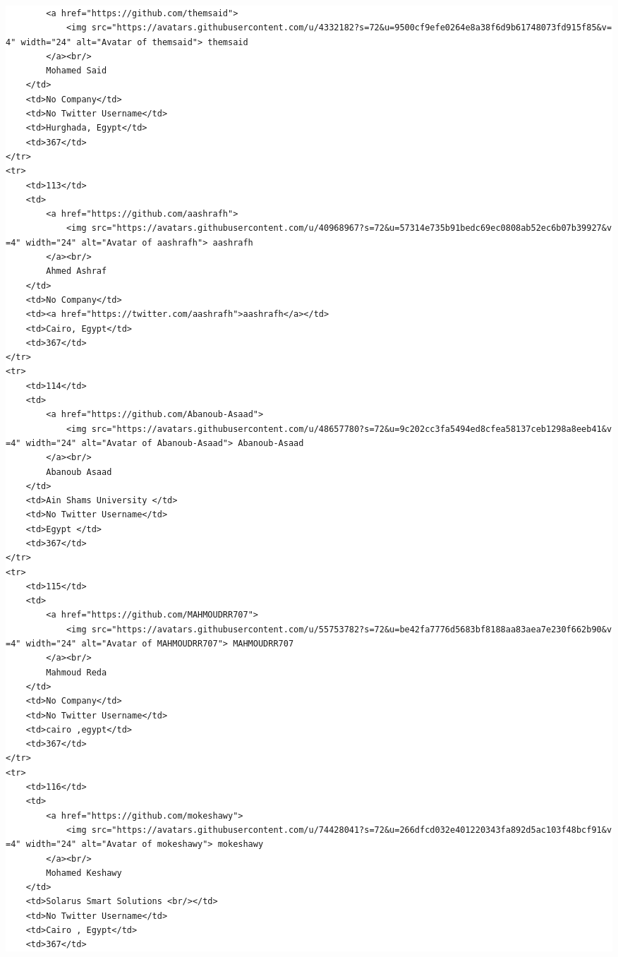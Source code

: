 			<a href="https://github.com/themsaid">
				<img src="https://avatars.githubusercontent.com/u/4332182?s=72&u=9500cf9efe0264e8a38f6d9b61748073fd915f85&v=4" width="24" alt="Avatar of themsaid"> themsaid
			</a><br/>
			Mohamed Said
		</td>
		<td>No Company</td>
		<td>No Twitter Username</td>
		<td>Hurghada, Egypt</td>
		<td>367</td>
	</tr>
	<tr>
		<td>113</td>
		<td>
			<a href="https://github.com/aashrafh">
				<img src="https://avatars.githubusercontent.com/u/40968967?s=72&u=57314e735b91bedc69ec0808ab52ec6b07b39927&v=4" width="24" alt="Avatar of aashrafh"> aashrafh
			</a><br/>
			Ahmed Ashraf
		</td>
		<td>No Company</td>
		<td><a href="https://twitter.com/aashrafh">aashrafh</a></td>
		<td>Cairo, Egypt</td>
		<td>367</td>
	</tr>
	<tr>
		<td>114</td>
		<td>
			<a href="https://github.com/Abanoub-Asaad">
				<img src="https://avatars.githubusercontent.com/u/48657780?s=72&u=9c202cc3fa5494ed8cfea58137ceb1298a8eeb41&v=4" width="24" alt="Avatar of Abanoub-Asaad"> Abanoub-Asaad
			</a><br/>
			Abanoub Asaad 
		</td>
		<td>Ain Shams University </td>
		<td>No Twitter Username</td>
		<td>Egypt </td>
		<td>367</td>
	</tr>
	<tr>
		<td>115</td>
		<td>
			<a href="https://github.com/MAHMOUDRR707">
				<img src="https://avatars.githubusercontent.com/u/55753782?s=72&u=be42fa7776d5683bf8188aa83aea7e230f662b90&v=4" width="24" alt="Avatar of MAHMOUDRR707"> MAHMOUDRR707
			</a><br/>
			Mahmoud Reda
		</td>
		<td>No Company</td>
		<td>No Twitter Username</td>
		<td>cairo ,egypt</td>
		<td>367</td>
	</tr>
	<tr>
		<td>116</td>
		<td>
			<a href="https://github.com/mokeshawy">
				<img src="https://avatars.githubusercontent.com/u/74428041?s=72&u=266dfcd032e401220343fa892d5ac103f48bcf91&v=4" width="24" alt="Avatar of mokeshawy"> mokeshawy
			</a><br/>
			Mohamed Keshawy
		</td>
		<td>Solarus Smart Solutions <br/></td>
		<td>No Twitter Username</td>
		<td>Cairo , Egypt</td>
		<td>367</td>